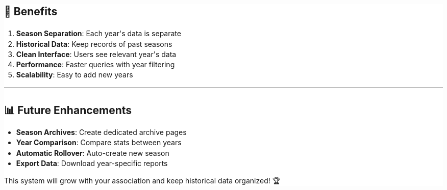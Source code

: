 ## 🚀 Benefits

1. **Season Separation**: Each year's data is separate
2. **Historical Data**: Keep records of past seasons
3. **Clean Interface**: Users see relevant year's data
4. **Performance**: Faster queries with year filtering
5. **Scalability**: Easy to add new years

---

## 📊 Future Enhancements

- **Season Archives**: Create dedicated archive pages
- **Year Comparison**: Compare stats between years
- **Automatic Rollover**: Auto-create new season
- **Export Data**: Download year-specific reports

This system will grow with your association and keep historical data organized! 🏆